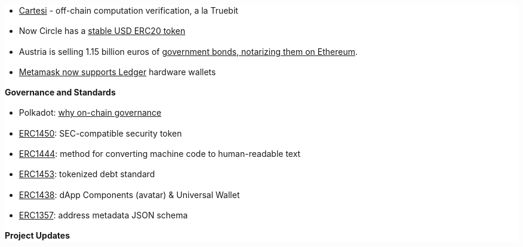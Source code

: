 - [Cartesi](https://t.umblr.com/redirect?z=https%3A%2F%2Fwww.reddit.com%2Fr%2Fethereum%2Fcomments%2F9ilkau%2Fa_new_scalability_tool_for_ethereum%2F&t=NmQ5ZjQ5NDIxYmZkYjdjOTBlZGI5YmU1MjUyMDgxZTFkNmQ0MGEwMCxqRGpIY1ZJMw%3D%3D&b=t%3AQ8svKXOQOFn4j1wJ-IeWRA&p=https%3A%2F%2Fwww.weekinethereum.com%2Fpost%2F178578254323%2Fseptember-28-2018&m=0) - off-chain computation verification, a la Truebit  
    
- Now Circle has a [stable USD ERC20 token](https://t.umblr.com/redirect?z=https%3A%2F%2Fblog.circle.com%2F2018%2F09%2F26%2Fintroducing-usd-coin%2F&t=MmNiYTljOTE4ZmYzNTEwZDIwMDYzMzM0YjA3OTVkMGExOGM5NWYyOSxqRGpIY1ZJMw%3D%3D&b=t%3AQ8svKXOQOFn4j1wJ-IeWRA&p=https%3A%2F%2Fwww.weekinethereum.com%2Fpost%2F178578254323%2Fseptember-28-2018&m=0)  
    
- Austria is selling 1.15 billion euros of [government bonds, notarizing them on Ethereum](https://t.umblr.com/redirect?z=https%3A%2F%2Fmedium.com%2F%40rtylersmith%2Fbitcoin-can-keep-digital-gold-ethereum-eyes-the-100-trillion-global-bond-market-b405bc4ee67c&t=YTU4ZjNiZmEyZDY1MjNkNjA1MjJiY2NhMTQwY2M0NDY4ZWQ2MWE4OCxqRGpIY1ZJMw%3D%3D&b=t%3AQ8svKXOQOFn4j1wJ-IeWRA&p=https%3A%2F%2Fwww.weekinethereum.com%2Fpost%2F178578254323%2Fseptember-28-2018&m=0).  
    
- [Metamask now supports Ledger](https://t.umblr.com/redirect?z=https%3A%2F%2Fmedium.com%2Fmetamask%2Fmetamask-now-supports-ledger-hardware-wallets-847f4d51546&t=NDg2YjQ1MGY3MDAyZjk1NGZiZGE2NmMxYTEyYzM5ZDZiMzNlMzRiMyxqRGpIY1ZJMw%3D%3D&b=t%3AQ8svKXOQOFn4j1wJ-IeWRA&p=https%3A%2F%2Fwww.weekinethereum.com%2Fpost%2F178578254323%2Fseptember-28-2018&m=0) hardware wallets  
    

**Governance and Standards**

- Polkadot: [why on-chain governance](https://t.umblr.com/redirect?z=https%3A%2F%2Fmedium.com%2Fpolkadot-network%2Fwhy-on-chain-governance-82ecf28f314c&t=MWQzYWM2ODNmOTFiMDBjMTgxYjdjMDk1NDY3YTk1NWI5OWVmM2FmZSxqRGpIY1ZJMw%3D%3D&b=t%3AQ8svKXOQOFn4j1wJ-IeWRA&p=https%3A%2F%2Fwww.weekinethereum.com%2Fpost%2F178578254323%2Fseptember-28-2018&m=0)  
    
- [ERC1450](https://t.umblr.com/redirect?z=https%3A%2F%2Fgithub.com%2Fethereum%2FEIPs%2Fpull%2F1450%2Ffiles&t=YmU5MWQ1NTFlYWJjYjhkNzE2ZWU4MTg2OTQyMmRiYTcxMDAxYTcxMyxqRGpIY1ZJMw%3D%3D&b=t%3AQ8svKXOQOFn4j1wJ-IeWRA&p=https%3A%2F%2Fwww.weekinethereum.com%2Fpost%2F178578254323%2Fseptember-28-2018&m=0): SEC-compatible security token  
    
- [ERC1444](https://t.umblr.com/redirect?z=https%3A%2F%2Fgithub.com%2Fethereum%2FEIPs%2Fpull%2F1444%2Ffiles&t=MzgwZjRmZjM1NTExYTA3MGRlMjcxN2FhNTViZTUyZTFjZmM3MTgwMCxqRGpIY1ZJMw%3D%3D&b=t%3AQ8svKXOQOFn4j1wJ-IeWRA&p=https%3A%2F%2Fwww.weekinethereum.com%2Fpost%2F178578254323%2Fseptember-28-2018&m=0): method for converting machine code to human-readable text  
    
- [ERC1453](https://t.umblr.com/redirect?z=https%3A%2F%2Fgithub.com%2Fethereum%2FEIPs%2Fpull%2F1453%2Ffiles&t=ZGYzOTcxNDRhZWU3N2UxMDc5ZWVlZWQ5MWM1NGI1YzZmZGMxNGQ0ZixqRGpIY1ZJMw%3D%3D&b=t%3AQ8svKXOQOFn4j1wJ-IeWRA&p=https%3A%2F%2Fwww.weekinethereum.com%2Fpost%2F178578254323%2Fseptember-28-2018&m=0): tokenized debt standard  
    
- [ERC1438](https://t.umblr.com/redirect?z=https%3A%2F%2Fgithub.com%2Fethereum%2FEIPs%2Fpull%2F1438%2Ffiles&t=NzI4MGVlODE5OTA2ZDhmNjY5NjU2MzhkZWJlYTY3MmQ0YzFmMTE3ZSxqRGpIY1ZJMw%3D%3D&b=t%3AQ8svKXOQOFn4j1wJ-IeWRA&p=https%3A%2F%2Fwww.weekinethereum.com%2Fpost%2F178578254323%2Fseptember-28-2018&m=0): dApp Components (avatar) & Universal Wallet  
    
- [ERC1357](https://t.umblr.com/redirect?z=https%3A%2F%2Fgithub.com%2Fethereum%2FEIPs%2Fpull%2F1456%2Ffiles&t=NjAyYTU2NDgyYmJiMmM3NzA4MGVlZDhmYjU5MGY4MTdhMGVmODdiZixqRGpIY1ZJMw%3D%3D&b=t%3AQ8svKXOQOFn4j1wJ-IeWRA&p=https%3A%2F%2Fwww.weekinethereum.com%2Fpost%2F178578254323%2Fseptember-28-2018&m=0): address metadata JSON schema  
    

**Project Updates**
